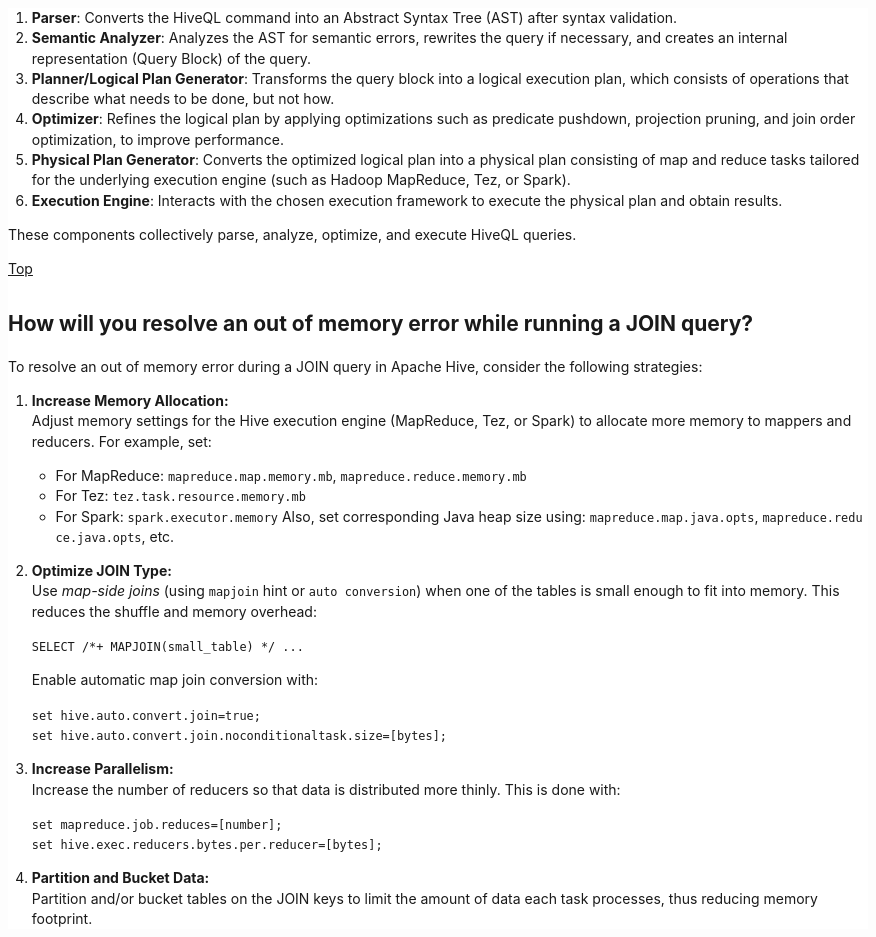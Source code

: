 1. **Parser**: Converts the HiveQL command into an Abstract Syntax Tree (AST) after syntax validation.
2. **Semantic Analyzer**: Analyzes the AST for semantic errors, rewrites the query if necessary, and creates an internal representation (Query Block) of the query.
3. **Planner/Logical Plan Generator**: Transforms the query block into a logical execution plan, which consists of operations that describe what needs to be done, but not how.
4. **Optimizer**: Refines the logical plan by applying optimizations such as predicate pushdown, projection pruning, and join order optimization, to improve performance.
5. **Physical Plan Generator**: Converts the optimized logical plan into a physical plan consisting of map and reduce tasks tailored for the underlying execution engine (such as Hadoop MapReduce, Tez, or Spark).
6. **Execution Engine**: Interacts with the chosen execution framework to execute the physical plan and obtain results.

These components collectively parse, analyze, optimize, and execute HiveQL queries.

[Top](#top)

## How will you resolve an out of memory error while running a JOIN query?
To resolve an out of memory error during a JOIN query in Apache Hive, consider the following strategies:

1. **Increase Memory Allocation:**  
   Adjust memory settings for the Hive execution engine (MapReduce, Tez, or Spark) to allocate more memory to mappers and reducers. For example, set:
   - For MapReduce: `mapreduce.map.memory.mb`, `mapreduce.reduce.memory.mb`
   - For Tez: `tez.task.resource.memory.mb`
   - For Spark: `spark.executor.memory`
   Also, set corresponding Java heap size using: `mapreduce.map.java.opts`, `mapreduce.reduce.java.opts`, etc.

2. **Optimize JOIN Type:**  
   Use *map-side joins* (using `mapjoin` hint or `auto conversion`) when one of the tables is small enough to fit into memory. This reduces the shuffle and memory overhead:
   ```
   SELECT /*+ MAPJOIN(small_table) */ ...
   ```
   Enable automatic map join conversion with:
   ```
   set hive.auto.convert.join=true;
   set hive.auto.convert.join.noconditionaltask.size=[bytes];
   ```

3. **Increase Parallelism:**  
   Increase the number of reducers so that data is distributed more thinly. This is done with:
   ```
   set mapreduce.job.reduces=[number];
   set hive.exec.reducers.bytes.per.reducer=[bytes];
   ```

4. **Partition and Bucket Data:**  
   Partition and/or bucket tables on the JOIN keys to limit the amount of data each task processes, thus reducing memory footprint.
